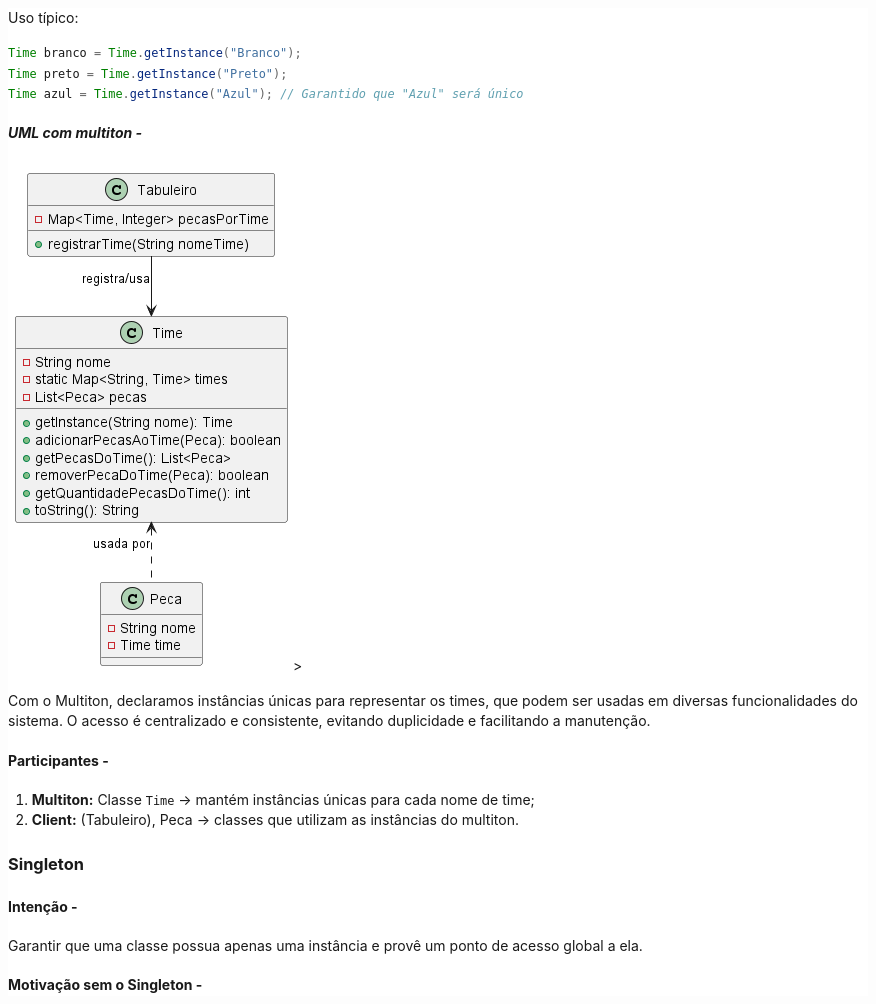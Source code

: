 Uso típico:

```java
Time branco = Time.getInstance("Branco");
Time preto = Time.getInstance("Preto");
Time azul = Time.getInstance("Azul"); // Garantido que "Azul" será único
```

##### UML com multiton -

![out/DiagramasIMG/motivacao_com_multiton.png](../out/DiagramasIMG/motivacao_com_multiton.png)>

Com o Multiton, declaramos instâncias únicas para representar os times, que podem ser usadas em diversas funcionalidades do sistema. O acesso é centralizado e consistente, evitando duplicidade e facilitando a manutenção.

#### Participantes -

1. **Multiton:** Classe `Time` -> mantém instâncias únicas para cada nome de time;
2. **Client:** (Tabuleiro), Peca -> classes que utilizam as instâncias do multiton.

### Singleton

#### Intenção -

Garantir que uma classe possua apenas uma instância e provê um ponto de acesso global a ela.

#### Motivação sem o Singleton -
